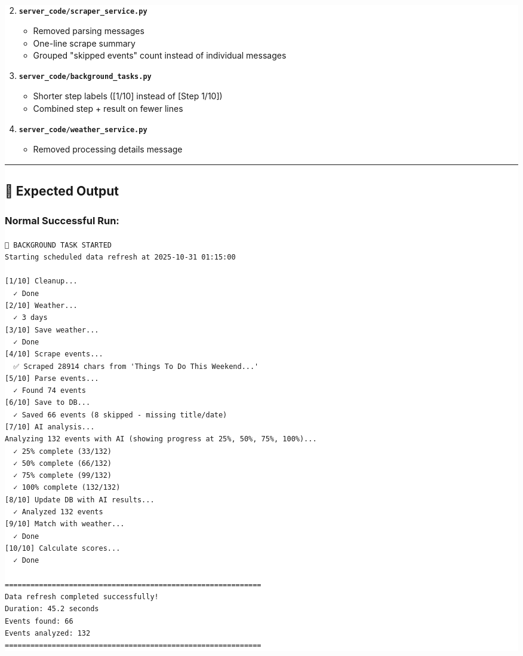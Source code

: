 2. **`server_code/scraper_service.py`**
   - Removed parsing messages
   - One-line scrape summary
   - Grouped "skipped events" count instead of individual messages

3. **`server_code/background_tasks.py`**
   - Shorter step labels ([1/10] instead of [Step 1/10])
   - Combined step + result on fewer lines

4. **`server_code/weather_service.py`**
   - Removed processing details message

---

## 🚀 Expected Output

### Normal Successful Run:
```
🚀 BACKGROUND TASK STARTED
Starting scheduled data refresh at 2025-10-31 01:15:00

[1/10] Cleanup...
  ✓ Done
[2/10] Weather...
  ✓ 3 days
[3/10] Save weather...
  ✓ Done
[4/10] Scrape events...
  ✅ Scraped 28914 chars from 'Things To Do This Weekend...'
[5/10] Parse events...
  ✓ Found 74 events
[6/10] Save to DB...
  ✓ Saved 66 events (8 skipped - missing title/date)
[7/10] AI analysis...
Analyzing 132 events with AI (showing progress at 25%, 50%, 75%, 100%)...
  ✓ 25% complete (33/132)
  ✓ 50% complete (66/132)
  ✓ 75% complete (99/132)
  ✓ 100% complete (132/132)
[8/10] Update DB with AI results...
  ✓ Analyzed 132 events
[9/10] Match with weather...
  ✓ Done
[10/10] Calculate scores...
  ✓ Done

============================================================
Data refresh completed successfully!
Duration: 45.2 seconds
Events found: 66
Events analyzed: 132
============================================================
```
